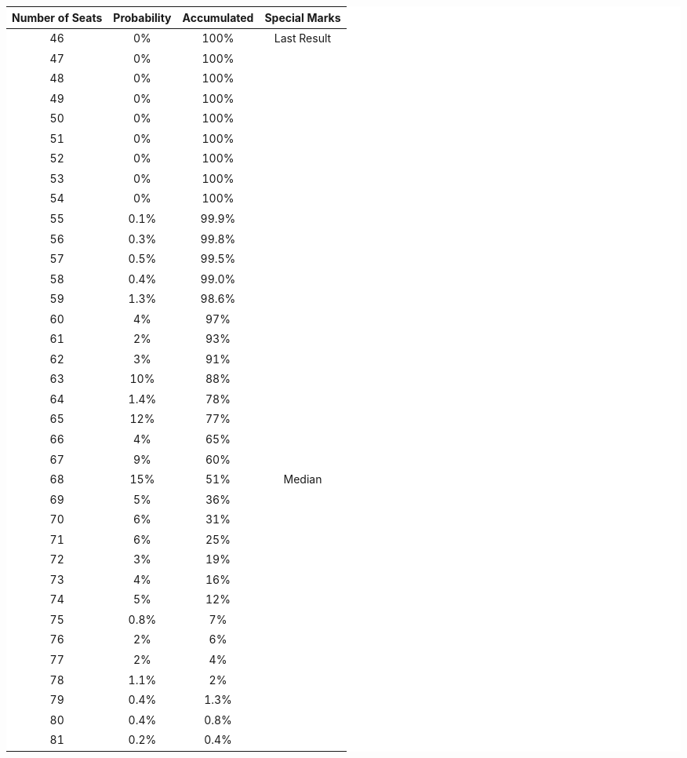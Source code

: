 | Number of Seats | Probability | Accumulated | Special Marks |
|:---------------:|:-----------:|:-----------:|:-------------:|
| 46 | 0% | 100% | Last Result |
| 47 | 0% | 100% |  |
| 48 | 0% | 100% |  |
| 49 | 0% | 100% |  |
| 50 | 0% | 100% |  |
| 51 | 0% | 100% |  |
| 52 | 0% | 100% |  |
| 53 | 0% | 100% |  |
| 54 | 0% | 100% |  |
| 55 | 0.1% | 99.9% |  |
| 56 | 0.3% | 99.8% |  |
| 57 | 0.5% | 99.5% |  |
| 58 | 0.4% | 99.0% |  |
| 59 | 1.3% | 98.6% |  |
| 60 | 4% | 97% |  |
| 61 | 2% | 93% |  |
| 62 | 3% | 91% |  |
| 63 | 10% | 88% |  |
| 64 | 1.4% | 78% |  |
| 65 | 12% | 77% |  |
| 66 | 4% | 65% |  |
| 67 | 9% | 60% |  |
| 68 | 15% | 51% | Median |
| 69 | 5% | 36% |  |
| 70 | 6% | 31% |  |
| 71 | 6% | 25% |  |
| 72 | 3% | 19% |  |
| 73 | 4% | 16% |  |
| 74 | 5% | 12% |  |
| 75 | 0.8% | 7% |  |
| 76 | 2% | 6% |  |
| 77 | 2% | 4% |  |
| 78 | 1.1% | 2% |  |
| 79 | 0.4% | 1.3% |  |
| 80 | 0.4% | 0.8% |  |
| 81 | 0.2% | 0.4% |  |